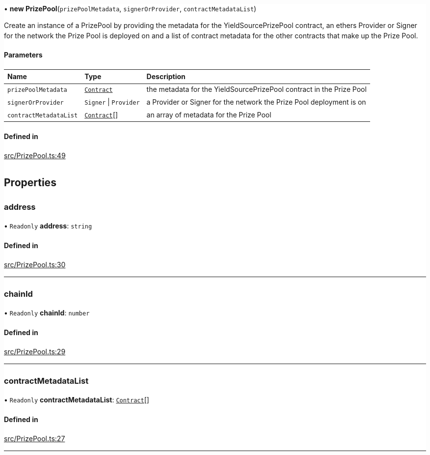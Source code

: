 • **new PrizePool**(`prizePoolMetadata`, `signerOrProvider`, `contractMetadataList`)

Create an instance of a PrizePool by providing the metadata for the YieldSourcePrizePool contract, an ethers Provider or Signer for the network the Prize Pool is deployed on and a list of contract metadata for the other contracts that make up the Prize Pool.

#### Parameters

| Name | Type | Description |
| :------ | :------ | :------ |
| `prizePoolMetadata` | [`Contract`](../interfaces/Contract.md) | the metadata for the YieldSourcePrizePool contract in the Prize Pool |
| `signerOrProvider` | `Signer` \| `Provider` | a Provider or Signer for the network the Prize Pool deployment is on |
| `contractMetadataList` | [`Contract`](../interfaces/Contract.md)[] | an array of metadata for the Prize Pool |

#### Defined in

[src/PrizePool.ts:49](https://github.com/pooltogether/v4-client-js/blob/7357147/src/PrizePool.ts#L49)

## Properties

### address

• `Readonly` **address**: `string`

#### Defined in

[src/PrizePool.ts:30](https://github.com/pooltogether/v4-client-js/blob/7357147/src/PrizePool.ts#L30)

___

### chainId

• `Readonly` **chainId**: `number`

#### Defined in

[src/PrizePool.ts:29](https://github.com/pooltogether/v4-client-js/blob/7357147/src/PrizePool.ts#L29)

___

### contractMetadataList

• `Readonly` **contractMetadataList**: [`Contract`](../interfaces/Contract.md)[]

#### Defined in

[src/PrizePool.ts:27](https://github.com/pooltogether/v4-client-js/blob/7357147/src/PrizePool.ts#L27)

___
